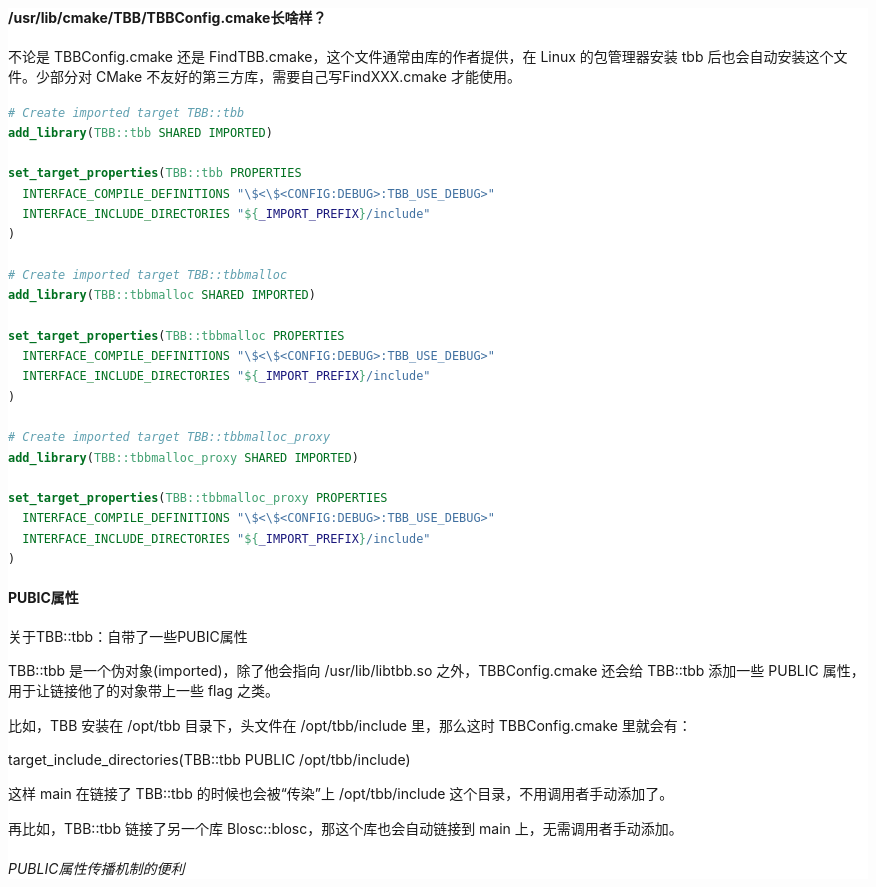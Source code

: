 #### /usr/lib/cmake/TBB/TBBConfig.cmake长啥样？

不论是 TBBConfig.cmake 还是 FindTBB.cmake，这个文件通常由库的作者提供，在 Linux 的包管理器安装 tbb 后也会自动安装这个文件。少部分对 CMake 不友好的第三方库，需要自己写FindXXX.cmake 才能使用。

```cmake
# Create imported target TBB::tbb
add_library(TBB::tbb SHARED IMPORTED)

set_target_properties(TBB::tbb PROPERTIES
  INTERFACE_COMPILE_DEFINITIONS "\$<\$<CONFIG:DEBUG>:TBB_USE_DEBUG>"
  INTERFACE_INCLUDE_DIRECTORIES "${_IMPORT_PREFIX}/include"
)

# Create imported target TBB::tbbmalloc
add_library(TBB::tbbmalloc SHARED IMPORTED)

set_target_properties(TBB::tbbmalloc PROPERTIES
  INTERFACE_COMPILE_DEFINITIONS "\$<\$<CONFIG:DEBUG>:TBB_USE_DEBUG>"
  INTERFACE_INCLUDE_DIRECTORIES "${_IMPORT_PREFIX}/include"
)

# Create imported target TBB::tbbmalloc_proxy
add_library(TBB::tbbmalloc_proxy SHARED IMPORTED)

set_target_properties(TBB::tbbmalloc_proxy PROPERTIES
  INTERFACE_COMPILE_DEFINITIONS "\$<\$<CONFIG:DEBUG>:TBB_USE_DEBUG>"
  INTERFACE_INCLUDE_DIRECTORIES "${_IMPORT_PREFIX}/include"
)
```



#### PUBIC属性

关于TBB::tbb：自带了一些PUBIC属性

TBB::tbb 是一个伪对象(imported)，除了他会指向 /usr/lib/libtbb.so 之外，TBBConfig.cmake 还会给 TBB::tbb 添加一些 PUBLIC 属性，用于让链接他了的对象带上一些 flag 之类。

比如，TBB 安装在 /opt/tbb 目录下，头文件在 /opt/tbb/include 里，那么这时 TBBConfig.cmake 里就会有：

target_include_directories(TBB::tbb PUBLIC /opt/tbb/include)

这样 main 在链接了 TBB::tbb 的时候也会被“传染”上 /opt/tbb/include 这个目录，不用调用者手动添加了。

再比如，TBB::tbb 链接了另一个库 Blosc::blosc，那这个库也会自动链接到 main 上，无需调用者手动添加。

###### PUBLIC属性传播机制的便利
